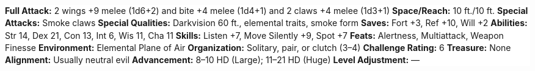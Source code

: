 </tr>
<tr class="even">
<td><strong>Full Attack:</strong></td>
<td>2 wings +9 melee (1d6+2) and bite +4 melee (1d4+1) and 2 claws +4 melee (1d3+1)</td>
</tr>
<tr class="odd">
<td><strong>Space/Reach:</strong></td>
<td>10 ft./10 ft.</td>
</tr>
<tr class="even">
<td><strong>Special Attacks:</strong></td>
<td>Smoke claws</td>
</tr>
<tr class="odd">
<td><strong>Special Qualities:</strong></td>
<td>Darkvision 60 ft., elemental traits, smoke form</td>
</tr>
<tr class="even">
<td><strong>Saves:</strong></td>
<td>Fort +3, Ref +10, Will +2</td>
</tr>
<tr class="odd">
<td><strong>Abilities:</strong></td>
<td>Str 14, Dex 21, Con 13, Int 6, Wis 11, Cha 11</td>
</tr>
<tr class="even">
<td><strong>Skills:</strong></td>
<td>Listen +7, Move Silently +9, Spot +7</td>
</tr>
<tr class="odd">
<td><strong>Feats:</strong></td>
<td>Alertness, Multiattack, Weapon Finesse</td>
</tr>
<tr class="even">
<td><strong>Environment:</strong></td>
<td>Elemental Plane of Air</td>
</tr>
<tr class="odd">
<td><strong>Organization:</strong></td>
<td>Solitary, pair, or clutch (3–4)</td>
</tr>
<tr class="even">
<td><strong>Challenge Rating:</strong></td>
<td>6</td>
</tr>
<tr class="odd">
<td><strong>Treasure:</strong></td>
<td>None</td>
</tr>
<tr class="even">
<td><strong>Alignment:</strong></td>
<td>Usually neutral evil</td>
</tr>
<tr class="odd">
<td><strong>Advancement:</strong></td>
<td>8–10 HD (Large); 11–21 HD (Huge)</td>
</tr>
<tr class="even">
<td><strong>Level Adjustment:</strong></td>
<td>—</td>
</tr>
</tbody>
</table>
